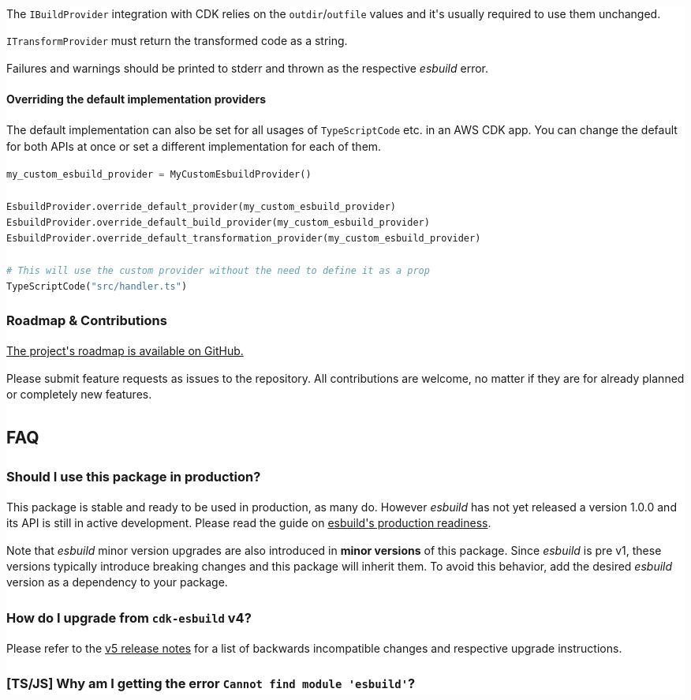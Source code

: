 The `IBuildProvider` integration with CDK relies on the `outdir`/`outfile` values and it's usually required to use them unchanged.

`ITransformProvider` must return the transformed code as a string.

Failures and warnings should be printed to stderr and thrown as the respective *esbuild* error.

#### Overriding the default implementation providers

The default implementation can also be set for all usages of `TypeScriptCode` etc. in an AWS CDK app.
You can change the default for both APIs at once or set a different implementation for each of them.

```python
my_custom_esbuild_provider = MyCustomEsbuildProvider()

EsbuildProvider.override_default_provider(my_custom_esbuild_provider)
EsbuildProvider.override_default_build_provider(my_custom_esbuild_provider)
EsbuildProvider.override_default_transformation_provider(my_custom_esbuild_provider)

# This will use the custom provider without the need to define it as a prop
TypeScriptCode("src/handler.ts")
```

### Roadmap & Contributions

[The project's roadmap is available on GitHub.](https://github.com/users/mrgrain/projects/1/views/7)

Please submit feature requests as issues to the repository.
All contributions are welcome, no matter if they are for already planned or completely new features.

## FAQ

### Should I use this package in production?

This package is stable and ready to be used in production, as many do.
However *esbuild* has not yet released a version 1.0.0 and its API is still in active development.
Please read the guide on [esbuild's production readiness](https://esbuild.github.io/faq/#production-readiness).

Note that *esbuild* minor version upgrades are also introduced in **minor versions** of this package.
Since *esbuild* is pre v1, these versions typically introduce breaking changes and this package will inherit them.
To avoid this behavior, add the desired *esbuild* version as a dependency to your package.

### How do I upgrade from `cdk-esbuild` v4?

Please refer to the [v5 release notes](https://github.com/mrgrain/cdk-esbuild/releases/tag/v5.0.0) for a list of backwards incompatible changes and respective upgrade instructions.

### [TS/JS] Why am I getting the error `Cannot find module 'esbuild'`?

